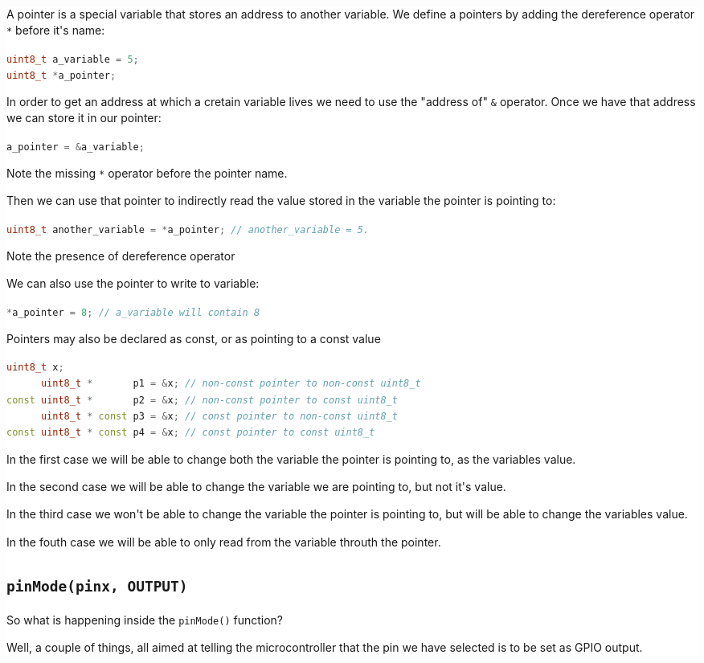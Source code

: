 A pointer is a special variable that stores an address to another variable.
We define a pointers by adding the dereference operator `*` before it's name:

```cpp
uint8_t a_variable = 5;
uint8_t *a_pointer;
```

In order to get an address at which a cretain variable lives we need to use
the "address of" `&` operator. Once we have that address we can store it in
our pointer:

```cpp
a_pointer = &a_variable;
```

Note the missing `*` operator before the pointer name.

Then we can use that pointer to indirectly read the value stored in the variable
the pointer is pointing to:

```cpp
uint8_t another_variable = *a_pointer; // another_variable = 5.
```

Note the presence of dereference operator

We can also use the pointer to write to variable:

```cpp
*a_pointer = 8; // a_variable will contain 8
```

Pointers may also be declared as const, or as pointing to a const value

```cpp
uint8_t x;
      uint8_t *       p1 = &x; // non-const pointer to non-const uint8_t
const uint8_t *       p2 = &x; // non-const pointer to const uint8_t
      uint8_t * const p3 = &x; // const pointer to non-const uint8_t
const uint8_t * const p4 = &x; // const pointer to const uint8_t
```

In the first case we will be able to change both the variable the pointer is
pointing to, as the variables value.

In the second case we will be able to change the variable we are pointing
to, but not it's value.

In the third case we won't be able to change the variable the pointer is
pointing to, but will be able to change the variables value.

In the fouth case we will be able to only read from the variable throuth the
pointer.

## `pinMode(pinx, OUTPUT)`

So what is happening inside the `pinMode()` function?

Well, a couple of things, all aimed at telling the microcontroller that the
pin we have selected is to be set as GPIO output.
